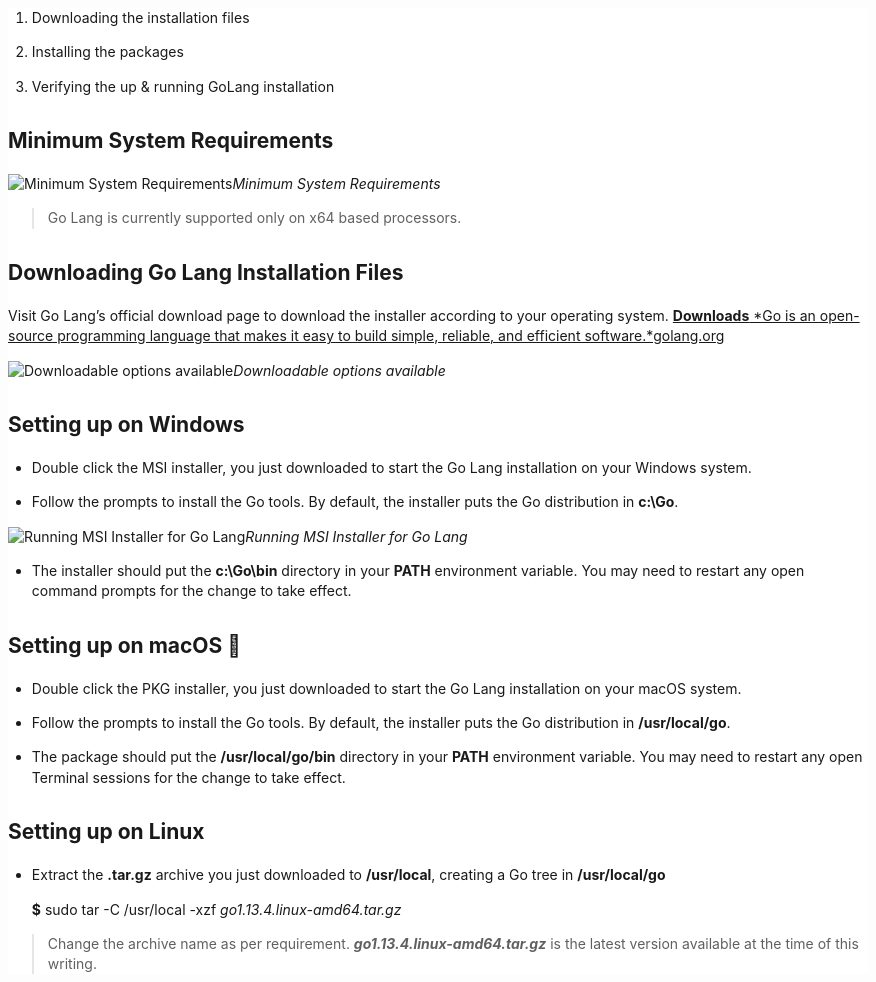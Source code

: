 1. Downloading the installation files

1. Installing the packages

1. Verifying the up & running GoLang installation

## Minimum System Requirements

![Minimum System Requirements](https://cdn-images-1.medium.com/max/2306/1*KSFb47INand-6B-S8-uZwA.png)*Minimum System Requirements*
> Go Lang is currently supported only on x64 based processors.

## Downloading Go Lang Installation Files

Visit Go Lang’s official download page to download the installer according to your operating system.
[**Downloads**
*Go is an open-source programming language that makes it easy to build simple, reliable, and efficient software.*golang.org](https://golang.org/dl/)

![Downloadable options available](https://cdn-images-1.medium.com/max/2346/1*5PtbPMdaHEJ_vAzEUWUdRw.png)*Downloadable options available*

## Setting up on Windows

* Double click the MSI installer, you just downloaded to start the Go Lang installation on your Windows system.

* Follow the prompts to install the Go tools. By default, the installer puts the Go distribution in **c:\Go**.

![Running MSI Installer for Go Lang](https://cdn-images-1.medium.com/max/7680/1*8l12V96ORfs2fTwYukKAWQ.png)*Running MSI Installer for Go Lang*

* The installer should put the **c:\Go\bin** directory in your **PATH** environment variable. You may need to restart any open command prompts for the change to take effect.

## Setting up on macOS 🍎

* Double click the PKG installer, you just downloaded to start the Go Lang installation on your macOS system.

* Follow the prompts to install the Go tools. By default, the installer puts the Go distribution in **/usr/local/go**.

* The package should put the **/usr/local/go/bin** directory in your **PATH** environment variable. You may need to restart any open Terminal sessions for the change to take effect.

## Setting up on Linux

* Extract the **.tar.gz** archive you just downloaded to **/usr/local**, creating a Go tree in **/usr/local/go**

    **$** sudo tar -C /usr/local -xzf *go1.13.4.linux-amd64.tar.gz*
> Change the archive name as per requirement. ***go1.13.4.linux-amd64.tar.gz*** is the latest version available at the time of this writing.
